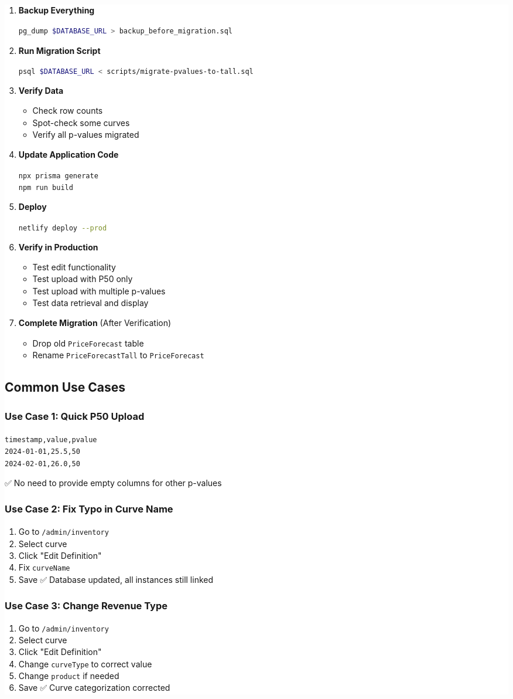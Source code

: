 1. **Backup Everything**
   ```bash
   pg_dump $DATABASE_URL > backup_before_migration.sql
   ```

2. **Run Migration Script**
   ```bash
   psql $DATABASE_URL < scripts/migrate-pvalues-to-tall.sql
   ```

3. **Verify Data**
   - Check row counts
   - Spot-check some curves
   - Verify all p-values migrated

4. **Update Application Code**
   ```bash
   npx prisma generate
   npm run build
   ```

5. **Deploy**
   ```bash
   netlify deploy --prod
   ```

6. **Verify in Production**
   - Test edit functionality
   - Test upload with P50 only
   - Test upload with multiple p-values
   - Test data retrieval and display

7. **Complete Migration** (After Verification)
   - Drop old `PriceForecast` table
   - Rename `PriceForecastTall` to `PriceForecast`

## Common Use Cases

### Use Case 1: Quick P50 Upload
```csv
timestamp,value,pvalue
2024-01-01,25.5,50
2024-02-01,26.0,50
```
✅ No need to provide empty columns for other p-values

### Use Case 2: Fix Typo in Curve Name
1. Go to `/admin/inventory`
2. Select curve
3. Click "Edit Definition"
4. Fix `curveName`
5. Save
✅ Database updated, all instances still linked

### Use Case 3: Change Revenue Type
1. Go to `/admin/inventory`
2. Select curve
3. Click "Edit Definition"
4. Change `curveType` to correct value
5. Change `product` if needed
6. Save
✅ Curve categorization corrected
